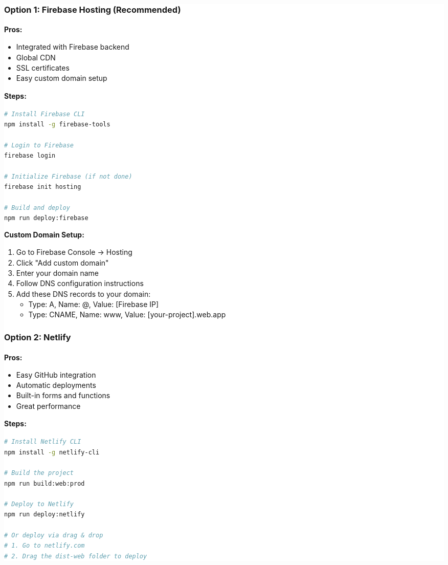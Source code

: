### Option 1: Firebase Hosting (Recommended)

**Pros:** 
- Integrated with Firebase backend
- Global CDN
- SSL certificates
- Easy custom domain setup

**Steps:**
```bash
# Install Firebase CLI
npm install -g firebase-tools

# Login to Firebase
firebase login

# Initialize Firebase (if not done)
firebase init hosting

# Build and deploy
npm run deploy:firebase
```

**Custom Domain Setup:**
1. Go to Firebase Console → Hosting
2. Click "Add custom domain"
3. Enter your domain name
4. Follow DNS configuration instructions
5. Add these DNS records to your domain:
   - Type: A, Name: @, Value: [Firebase IP]
   - Type: CNAME, Name: www, Value: [your-project].web.app

### Option 2: Netlify

**Pros:**
- Easy GitHub integration
- Automatic deployments
- Built-in forms and functions
- Great performance

**Steps:**
```bash
# Install Netlify CLI
npm install -g netlify-cli

# Build the project
npm run build:web:prod

# Deploy to Netlify
npm run deploy:netlify

# Or deploy via drag & drop
# 1. Go to netlify.com
# 2. Drag the dist-web folder to deploy
```
